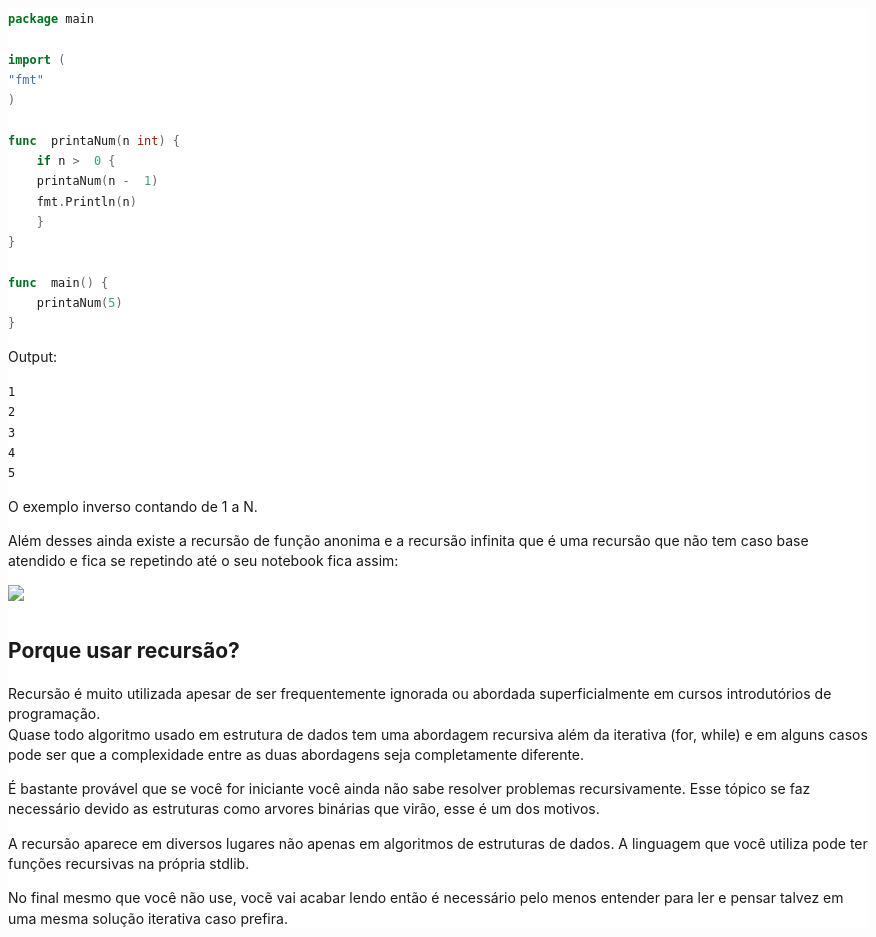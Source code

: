 ```go
package main

import (
"fmt"
)

func  printaNum(n int) {
	if n >  0 {
	printaNum(n -  1)
	fmt.Println(n)
	}
}

func  main() {
	printaNum(5)
}
```

Output:

```text
1
2
3
4
5
```

O exemplo inverso contando de 1 a N.

Além desses ainda existe a recursão de função anonima e a recursão infinita que é uma recursão que não tem caso base atendido e fica se repetindo até o seu notebook fica assim:  
  

![](https://cdn-images-1.medium.com/max/800/1*ztbqe0v6ZHq-9oH1lMGnIQ.jpeg)

## Porque usar recursão?

  

Recursão é muito utilizada apesar de ser frequentemente ignorada ou abordada superficialmente em cursos introdutórios de programação.  
Quase todo algoritmo usado em estrutura de dados tem uma abordagem recursiva além da iterativa (for, while) e em alguns casos pode ser que a complexidade entre as duas abordagens seja completamente diferente.

É bastante provável que se você for iniciante você ainda não sabe resolver problemas recursivamente. Esse tópico se faz necessário devido as estruturas como arvores binárias que virão, esse é um dos motivos.

A recursão aparece em diversos lugares não apenas em algoritmos de estruturas de dados. A linguagem que você utiliza pode ter funções recursivas na própria stdlib.

No final mesmo que você não use, vocẽ vai acabar lendo então é necessário pelo menos entender para ler e pensar talvez em uma mesma solução iterativa caso prefira.
